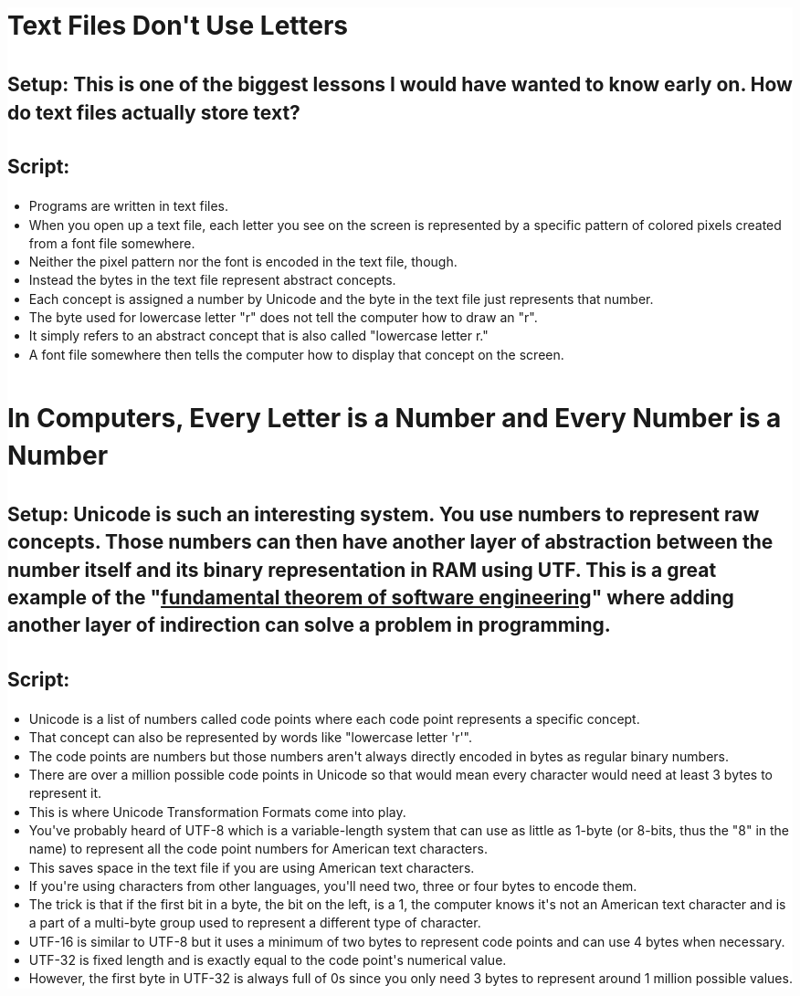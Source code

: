 # Text Files Don't Use Letters

## Setup: This is one of the biggest lessons I would have wanted to know early on. How do text files actually store text?

## Script:

* Programs are written in text files.
* When you open up a text file, each letter you see on the screen is represented by a specific pattern of colored pixels created from a font file somewhere.
* Neither the pixel pattern nor the font is encoded in the text file, though.
* Instead the bytes in the text file represent abstract concepts.
* Each concept is assigned a number by Unicode and the byte in the text file just represents that number.
* The byte used for lowercase letter "r" does not tell the computer how to draw an "r".
* It simply refers to an abstract concept that is also called "lowercase letter r."
* A font file somewhere then tells the computer how to display that concept on the screen.

# In Computers, Every Letter is a Number and Every Number is a Number

## Setup: Unicode is such an interesting system. You use numbers to represent raw concepts. Those numbers can then have another layer of abstraction between the number itself and its binary representation in RAM using UTF. This is a great example of the "[fundamental theorem of software engineering](https://www.google.com/url?q=https://en.wikipedia.org/wiki/Fundamental_theorem_of_software_engineering&sa=D&source=editors&ust=1705519967335439&usg=AOvVaw0-FeoJmXUnBx-Np46K7AZ1)" where adding another layer of indirection can solve a problem in programming.

## Script:

* Unicode is a list of numbers called code points where each code point represents a specific concept.
* That concept can also be represented by words like "lowercase letter 'r'".
* The code points are numbers but those numbers aren't always directly encoded in bytes as regular binary numbers.
* There are over a million possible code points in Unicode so that would mean every character would need at least 3 bytes to represent it.
* This is where Unicode Transformation Formats come into play.
* You've probably heard of UTF-8 which is a variable-length system that can use as little as 1-byte (or 8-bits, thus the "8" in the name) to represent all the code point numbers for American text characters.
* This saves space in the text file if you are using American text characters.
* If you're using characters from other languages, you'll need two, three or four bytes to encode them.
* The trick is that if the first bit in a byte, the bit on the left, is a 1, the computer knows it's not an American text character and is a part of a multi-byte group used to represent a different type of character.
* UTF-16 is similar to UTF-8 but it uses a minimum of two bytes to represent code points and can use 4 bytes when necessary.
* UTF-32 is fixed length and is exactly equal to the code point's numerical value.
* However, the first byte in UTF-32 is always full of 0s since you only need 3 bytes to represent around 1 million possible values.
